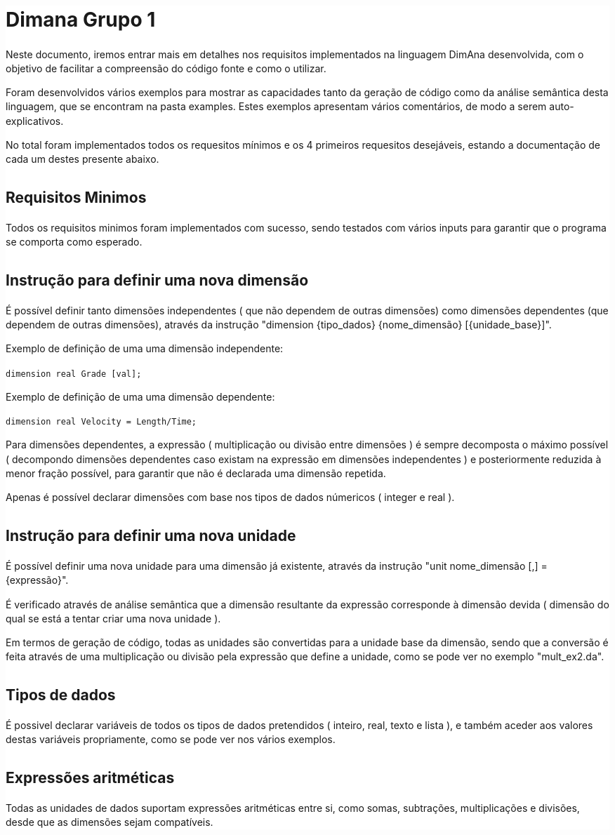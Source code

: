 # Dimana Grupo 1 

Neste documento, iremos entrar mais em detalhes nos requisitos implementados na linguagem DimAna desenvolvida, com o objetivo de facilitar a compreensão do código fonte e como o utilizar.

Foram desenvolvidos vários exemplos para mostrar as capacidades tanto da geração de código como da análise semântica desta linguagem, que se encontram na pasta examples. Estes exemplos apresentam vários comentários, de modo a serem auto-explicativos.

No total foram implementados todos os requesitos mínimos e os 4 primeiros requesitos desejáveis, estando a documentação de cada um destes presente abaixo.


## Requisitos Minimos

Todos os requisitos minimos foram implementados com sucesso, sendo testados com vários inputs para garantir que o programa se comporta como esperado.

## Instrução para definir uma nova dimensão

É possível definir tanto dimensões independentes ( que não dependem de outras dimensões) como dimensões dependentes (que dependem de outras dimensões), através da instrução "dimension {tipo_dados} {nome_dimensão} [{unidade_base}]".

Exemplo de definição de uma uma dimensão independente:

``` dimension real Grade [val]; ```

Exemplo de definição de uma uma dimensão dependente:

``` dimension real Velocity = Length/Time; ```

Para dimensões dependentes, a expressão ( multiplicação ou divisão entre dimensões ) é sempre decomposta o máximo possível ( decompondo dimensões dependentes caso existam na expressão em dimensões independentes ) e posteriormente  reduzida à menor fração possível, para garantir que não é declarada uma dimensão repetida.

Apenas é possível declarar dimensões com base nos tipos de dados númericos ( integer e real ).

## Instrução para definir uma nova unidade

É possível definir uma nova unidade para uma dimensão já existente, através da instrução "unit nome_dimensão [<unit-name>,<suffix-name>] = {expressão}".

É verificado através de análise semântica que a dimensão resultante da expressão corresponde à dimensão devida ( dimensão do qual se está a tentar criar uma nova unidade ).

Em termos de geração de código, todas as unidades são convertidas para a unidade base da dimensão, sendo que a conversão é feita através de uma multiplicação ou divisão pela expressão que define a unidade, como se pode ver no exemplo "mult_ex2.da".


## Tipos de dados

É possivel declarar variáveis de todos os tipos de dados pretendidos ( inteiro, real, texto e lista ), e também aceder aos valores destas variáveis propriamente, como se pode ver nos vários exemplos.


## Expressões aritméticas

Todas as unidades de dados suportam expressões aritméticas entre si, como somas, subtrações, multiplicações e divisões, desde que as dimensões sejam compatíveis.

```